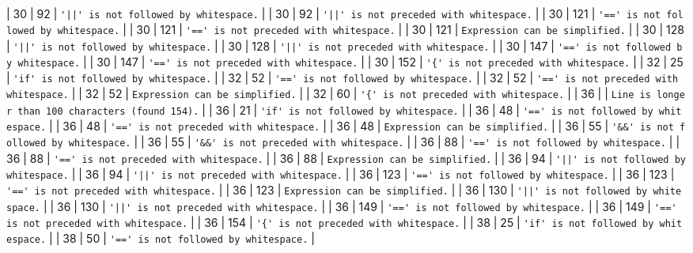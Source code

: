 | 30 | 92 | `'||' is not followed by whitespace.` |
| 30 | 92 | `'||' is not preceded with whitespace.` |
| 30 | 121 | `'==' is not followed by whitespace.` |
| 30 | 121 | `'==' is not preceded with whitespace.` |
| 30 | 121 | `Expression can be simplified.` |
| 30 | 128 | `'||' is not followed by whitespace.` |
| 30 | 128 | `'||' is not preceded with whitespace.` |
| 30 | 147 | `'==' is not followed by whitespace.` |
| 30 | 147 | `'==' is not preceded with whitespace.` |
| 30 | 152 | `'{' is not preceded with whitespace.` |
| 32 | 25 | `'if' is not followed by whitespace.` |
| 32 | 52 | `'==' is not followed by whitespace.` |
| 32 | 52 | `'==' is not preceded with whitespace.` |
| 32 | 52 | `Expression can be simplified.` |
| 32 | 60 | `'{' is not preceded with whitespace.` |
| 36 |  | `Line is longer than 100 characters (found 154).` |
| 36 | 21 | `'if' is not followed by whitespace.` |
| 36 | 48 | `'==' is not followed by whitespace.` |
| 36 | 48 | `'==' is not preceded with whitespace.` |
| 36 | 48 | `Expression can be simplified.` |
| 36 | 55 | `'&&' is not followed by whitespace.` |
| 36 | 55 | `'&&' is not preceded with whitespace.` |
| 36 | 88 | `'==' is not followed by whitespace.` |
| 36 | 88 | `'==' is not preceded with whitespace.` |
| 36 | 88 | `Expression can be simplified.` |
| 36 | 94 | `'||' is not followed by whitespace.` |
| 36 | 94 | `'||' is not preceded with whitespace.` |
| 36 | 123 | `'==' is not followed by whitespace.` |
| 36 | 123 | `'==' is not preceded with whitespace.` |
| 36 | 123 | `Expression can be simplified.` |
| 36 | 130 | `'||' is not followed by whitespace.` |
| 36 | 130 | `'||' is not preceded with whitespace.` |
| 36 | 149 | `'==' is not followed by whitespace.` |
| 36 | 149 | `'==' is not preceded with whitespace.` |
| 36 | 154 | `'{' is not preceded with whitespace.` |
| 38 | 25 | `'if' is not followed by whitespace.` |
| 38 | 50 | `'==' is not followed by whitespace.` |